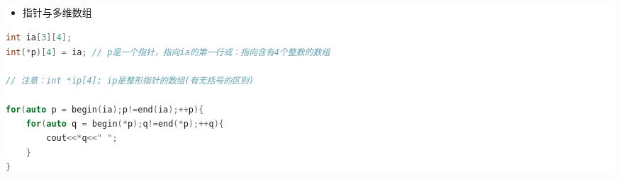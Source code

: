 * 指针与多维数组
```cpp
int ia[3][4];
int(*p)[4] = ia; // p是一个指针，指向ia的第一行或：指向含有4个整数的数组

// 注意：int *ip[4]; ip是整形指针的数组(有无括号的区别)

for(auto p = begin(ia);p!=end(ia);++p){
    for(auto q = begin(*p);q!=end(*p);++q){
        cout<<*q<<" ";
    }
}

```
